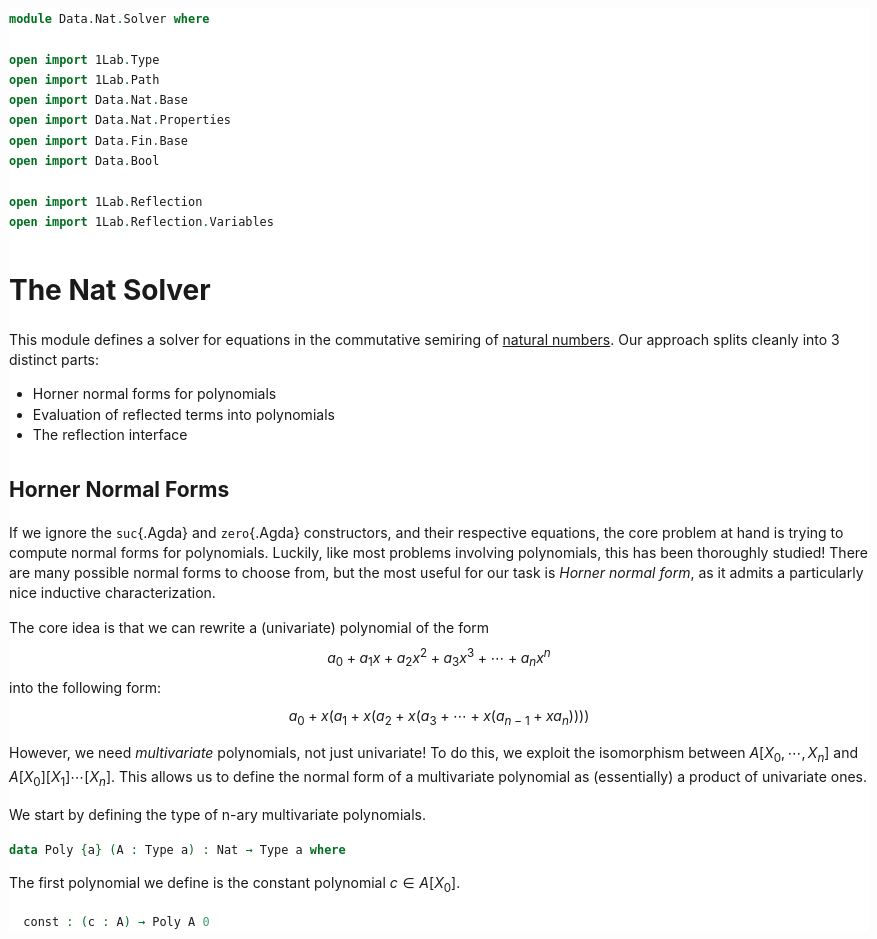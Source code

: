 ```agda
module Data.Nat.Solver where

open import 1Lab.Type
open import 1Lab.Path
open import Data.Nat.Base
open import Data.Nat.Properties
open import Data.Fin.Base
open import Data.Bool

open import 1Lab.Reflection
open import 1Lab.Reflection.Variables
```

# The Nat Solver

This module defines a solver for equations in the commutative semiring
of [natural numbers]. Our approach splits cleanly into 3 distinct parts:

[natural numbers]: Data.Nat.Base.html

- Horner normal forms for polynomials
- Evaluation of reflected terms into polynomials
- The reflection interface

## Horner Normal Forms

If we ignore the `suc`{.Agda} and `zero`{.Agda} constructors, and their
respective equations, the core problem at hand is trying to compute
normal forms for polynomials. Luckily, like most problems involving
polynomials, this has been thoroughly studied! There are many possible
normal forms to choose from, but the most useful for our task is *Horner
normal form*, as it admits a particularly nice inductive
characterization.

The core idea is that we can rewrite a (univariate) polynomial of the form
$$ a_0 + a_1 x + a_2 x^2 + a_3 x^3 + \cdots + a_n x^n $$
into the following form:
$$ a_0 + x ( a_1 + x ( a_2 + x ( a_3 + \cdots + x ( a_{n-1} + x a_n ) ) ) ) $$

However, we need _multivariate_ polynomials, not just univariate! To do
this, we exploit the isomorphism between $A[X_0, \cdots, X_n]$ and
$A[X_0][X_1]\cdots[X_n]$. This allows us to define the normal form of a
multivariate polynomial as (essentially) a product of univariate ones.

We start by defining the type of n-ary multivariate polynomials.

```agda
data Poly {a} (A : Type a) : Nat → Type a where
```

The first polynomial we define is the constant polynomial $c \in A[X_0]$.

```agda
  const : (c : A) → Poly A 0
```


[Sharaf al-Din al-Tusi]: https://en.wikipedia.org/wiki/Sharaf_al-Din_al-Tusi